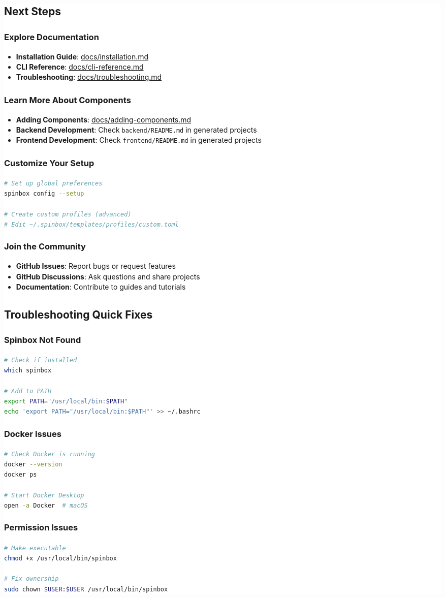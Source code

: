 ## Next Steps

### Explore Documentation
- **Installation Guide**: [docs/installation.md](./installation.md)
- **CLI Reference**: [docs/cli-reference.md](./cli-reference.md)
- **Troubleshooting**: [docs/troubleshooting.md](./troubleshooting.md)

### Learn More About Components
- **Adding Components**: [docs/adding-components.md](./adding-components.md)
- **Backend Development**: Check `backend/README.md` in generated projects
- **Frontend Development**: Check `frontend/README.md` in generated projects

### Customize Your Setup
```bash
# Set up global preferences
spinbox config --setup

# Create custom profiles (advanced)
# Edit ~/.spinbox/templates/profiles/custom.toml
```

### Join the Community
- **GitHub Issues**: Report bugs or request features
- **GitHub Discussions**: Ask questions and share projects
- **Documentation**: Contribute to guides and tutorials

## Troubleshooting Quick Fixes

### Spinbox Not Found
```bash
# Check if installed
which spinbox

# Add to PATH
export PATH="/usr/local/bin:$PATH"
echo 'export PATH="/usr/local/bin:$PATH"' >> ~/.bashrc
```

### Docker Issues
```bash
# Check Docker is running
docker --version
docker ps

# Start Docker Desktop
open -a Docker  # macOS
```

### Permission Issues
```bash
# Make executable
chmod +x /usr/local/bin/spinbox

# Fix ownership
sudo chown $USER:$USER /usr/local/bin/spinbox
```
